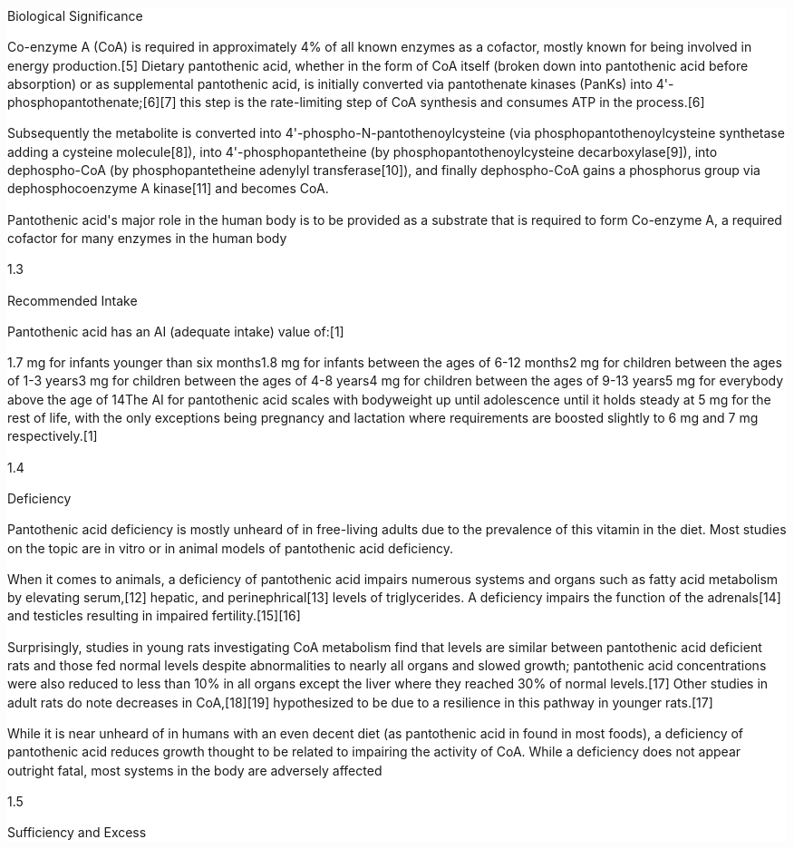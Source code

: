 Biological Significance

Co-enzyme A (CoA) is required in approximately 4% of all known enzymes as a cofactor, mostly known for being involved in energy production.[5] Dietary pantothenic acid, whether in the form of CoA itself (broken down into pantothenic acid before absorption) or as supplemental pantothenic acid, is initially converted via pantothenate kinases (PanKs) into 4'-phosphopantothenate;[6][7] this step is the rate-limiting step of CoA synthesis and consumes ATP in the process.[6]

Subsequently the metabolite is converted into 4'-phospho-N-pantothenoylcysteine (via phosphopantothenoylcysteine synthetase adding a cysteine molecule[8]), into 4'-phosphopantetheine (by phosphopantothenoylcysteine decarboxylase[9]), into dephospho-CoA (by phosphopantetheine adenylyl transferase[10]), and finally dephospho-CoA gains a phosphorus group via dephosphocoenzyme A kinase[11] and becomes CoA.

Pantothenic acid's major role in the human body is to be provided as a substrate that is required to form Co-enzyme A, a required cofactor for many enzymes in the human body

1.3

Recommended Intake

Pantothenic acid has an AI (adequate intake) value of:[1]

1.7 mg for infants younger than six months1.8 mg for infants between the ages of 6-12 months2 mg for children between the ages of 1-3 years3 mg for children between the ages of 4-8 years4 mg for children between the ages of 9-13 years5 mg for everybody above the age of 14The AI for pantothenic acid scales with bodyweight up until adolescence until it holds steady at 5 mg for the rest of life, with the only exceptions being pregnancy and lactation where requirements are boosted slightly to 6 mg and 7 mg respectively.[1]

1.4

Deficiency

Pantothenic acid deficiency is mostly unheard of in free-living adults due to the prevalence of this vitamin in the diet. Most studies on the topic are in vitro or in animal models of pantothenic acid deficiency.

When it comes to animals, a deficiency of pantothenic acid impairs numerous systems and organs such as fatty acid metabolism by elevating serum,[12] hepatic, and perinephrical[13] levels of triglycerides. A deficiency impairs the function of the adrenals[14] and testicles resulting in impaired fertility.[15][16]

Surprisingly, studies in young rats investigating CoA metabolism find that levels are similar between pantothenic acid deficient rats and those fed normal levels despite abnormalities to nearly all organs and slowed growth; pantothenic acid concentrations were also reduced to less than 10% in all organs except the liver where they reached 30% of normal levels.[17] Other studies in adult rats do note decreases in CoA,[18][19] hypothesized to be due to a resilience in this pathway in younger rats.[17]

While it is near unheard of in humans with an even decent diet (as pantothenic acid in found in most foods), a deficiency of pantothenic acid reduces growth thought to be related to impairing the activity of CoA. While a deficiency does not appear outright fatal, most systems in the body are adversely affected

1.5

Sufficiency and Excess

